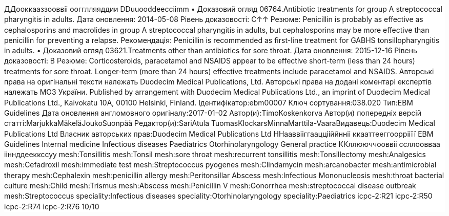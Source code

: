ДДооккааззооввіі оогглляяддии DDuuooddeecciimm
• Доказовий огляд 06764.Antibiotic treatments for group A streptococcal pharyngitis
in adults.
Дата оновлення: 2014-05-08
Рівень доказовості: C↑↑
Резюме: Penicillin is probably as effective as cephalosporins and macrolides in group A
streptococcal pharyngitis in adults, but cephalosporins may be more effective than
penicillin for preventing a relapse.
Рекомендація: Penicillin is recommended as first-line treatment for GABHS
tonsillopharyngitis in adults.
• Доказовий огляд 03621.Treatments other than antibiotics for sore throat.
Дата оновлення: 2015-12-16
Рівень доказовості: B
Резюме: Corticosteroids, paracetamol and NSAIDS appear to be effective short-term
(less than 24 hours) treatments for sore throat. Longer-term (more than 24 hours)
effective treatments include paracetamol and NSAIDS.
Авторські права на оригінальні тексти належать Duodecim Medical Publications, Ltd.
Авторські права на додані коментарі експертів належать МОЗ України.
Published by arrangement with Duodecim Medical Publications Ltd., an imprint of Duodecim Medical
Publications Ltd., Kaivokatu 10A, 00100 Helsinki, Finland.
Ідентифікатор:ebm00007 Ключ сортування:038.020 Тип:EBM Guidelines
Дата оновлення англомовного оригіналу:2017-01-02
Автор(и):TimoKoskenkorva Автор(и) попередніх версій статті:MarjukkaMäkeläJoukoSuonpää Редактор(и):SariAtula
TuomasKlockarsMinnaMarttila-VaaraВидавець:Duodecim Medical Publications Ltd
Власник авторських прав:Duodecim Medical Publications Ltd
ННааввііггааццііййнніі ккааттееггооррііїї
EBM Guidelines Internal medicine Infectious diseases Paediatrics Otorhinolaryngology General practice
ККллююччооввіі ссллоовваа ііннддееккссуу
mesh:Tonsillitis mesh:Tonsil mesh:sore throat mesh:recurrent tonsillitis mesh:Tonsillectomy mesh:Analgesics
mesh:Cefadroxil mesh:immediate test mesh:Streptococcus pyogenes mesh:Clindamycin mesh:arcanobacter
mesh:antimicrobial therapy mesh:Cephalexin mesh:penicillin allergy mesh:Peritonsillar Abscess
mesh:Infectious Mononucleosis mesh:throat bacterial culture mesh:Child mesh:Trismus mesh:Abscess
mesh:Penicillin V mesh:Gonorrhea mesh:streptococcal disease outbreak mesh:Streptococcus
speciality:Infectious diseases speciality:Otorhinolaryngology speciality:Paediatrics icpc-2:R21 icpc-2:R50
icpc-2:R74 icpc-2:R76
10/10
